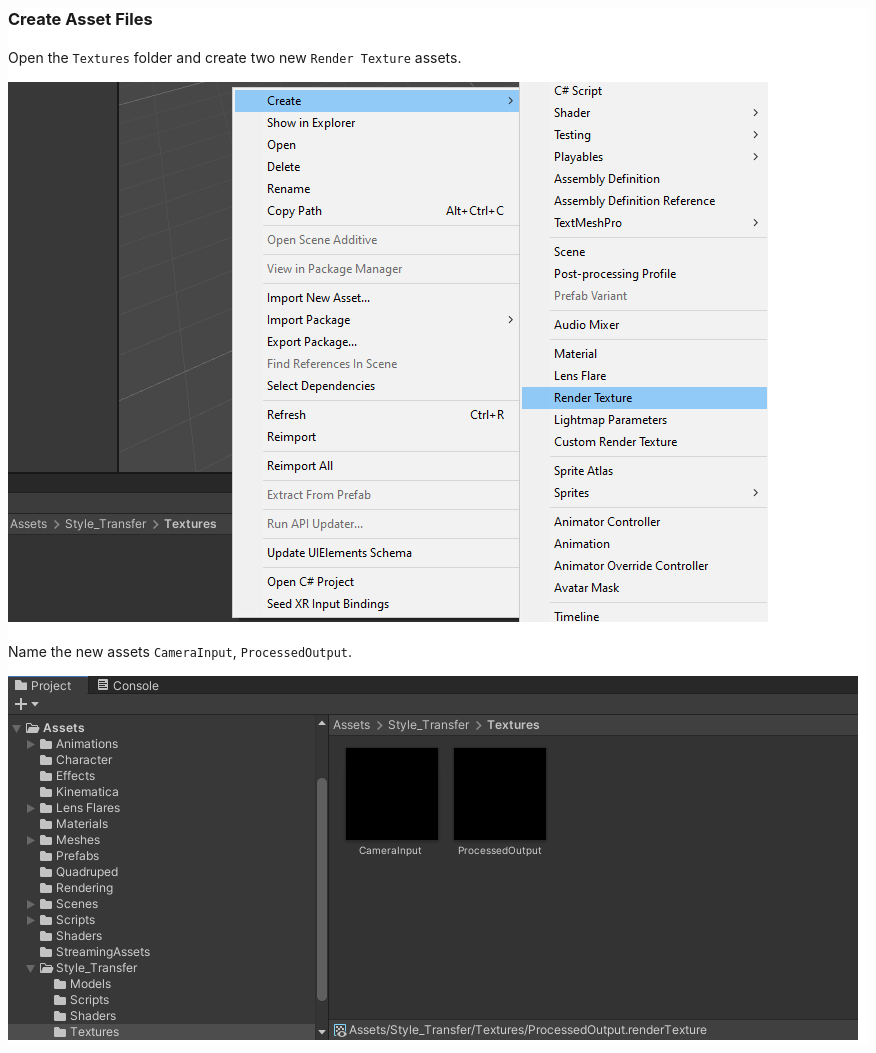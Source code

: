 ### Create  Asset Files

Open the `Textures` folder and create two new `Render Texture` assets. 

![create_renderTexture](\images\basic-in-game-style-transfer-tutorial\create_renderTexture.png)

Name the new assets `CameraInput`, `ProcessedOutput`.

![new_renderTexture_assets](\images\basic-in-game-style-transfer-tutorial\new_renderTexture_assets_2.png)
